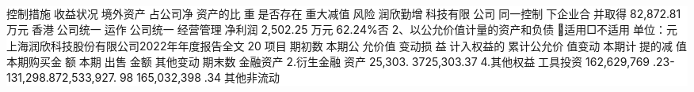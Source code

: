 控制措施
收益状况
境外资产
占公司净
资产的比
重
是否存在
重大减值
风险
润欣勤增
科技有限
公司
同一控制
下企业合
并取得
82,872.81
万元
香港
公司统一
运作
公司统一
经营管理
净利润
2,502.25
万元
62.24%否
2、以公允价值计量的资产和负债
适用□不适用
单位：元
上海润欣科技股份有限公司2022年年度报告全文
20
项目
期初数
本期公
允价值
变动损
益
计入权益的
累计公允价
值变动
本期计
提的减
值
本期购买金
额
本期
出售
金额
其他变动
期末数
金融资产
2.衍生金融
资产
25,303.
3725,303.37
4.其他权益
工具投资
162,629,769
.23-
131,298.872,533,927.
98
165,032,398
.34
其他非流动